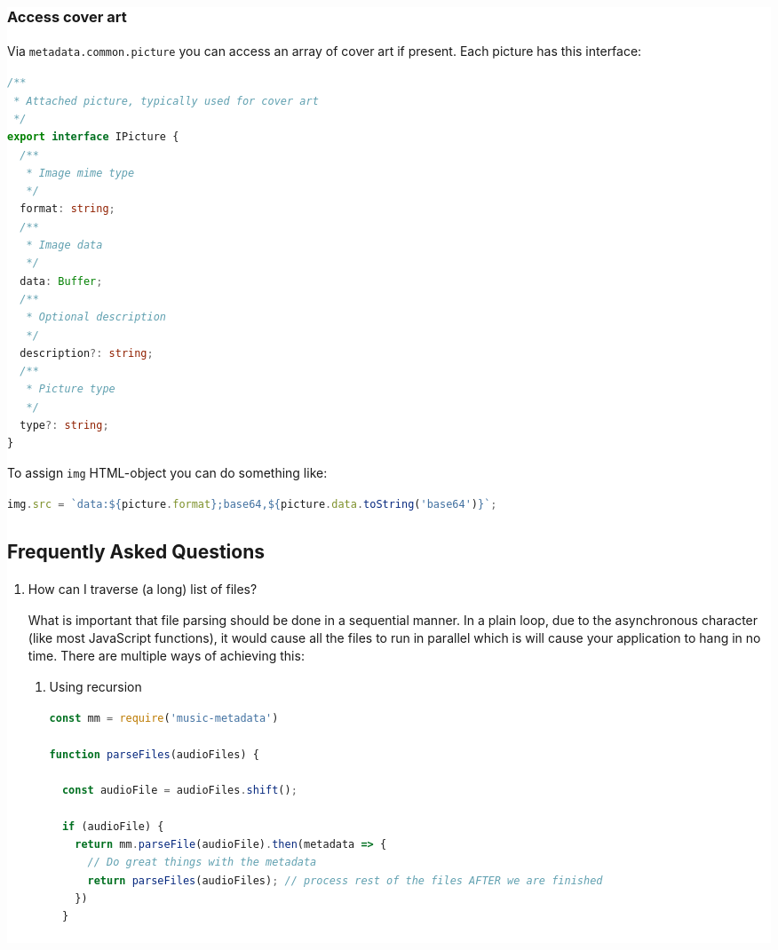 ### Access cover art

Via `metadata.common.picture` you can access an array of cover art if present.
Each picture has this interface:

```ts
/**
 * Attached picture, typically used for cover art
 */
export interface IPicture {
  /**
   * Image mime type
   */
  format: string;
  /**
   * Image data
   */
  data: Buffer;
  /**
   * Optional description
   */
  description?: string;
  /**
   * Picture type
   */
  type?: string;
}
```

To assign `img` HTML-object you can do something like:
```js
img.src = `data:${picture.format};base64,${picture.data.toString('base64')}`;
```

## Frequently Asked Questions

1.  How can I traverse (a long) list of files?

    What is important that file parsing should be done in a sequential manner.
    In a plain loop, due to the asynchronous character (like most JavaScript functions), it would cause all the files to run in parallel which is will cause your application to hang in no time.
    There are multiple ways of achieving this:

    1.  Using recursion

        ```js
        const mm = require('music-metadata')
        
        function parseFiles(audioFiles) {
          
          const audioFile = audioFiles.shift();
          
          if (audioFile) {
            return mm.parseFile(audioFile).then(metadata => {
              // Do great things with the metadata
              return parseFiles(audioFiles); // process rest of the files AFTER we are finished
            })
          }
          
